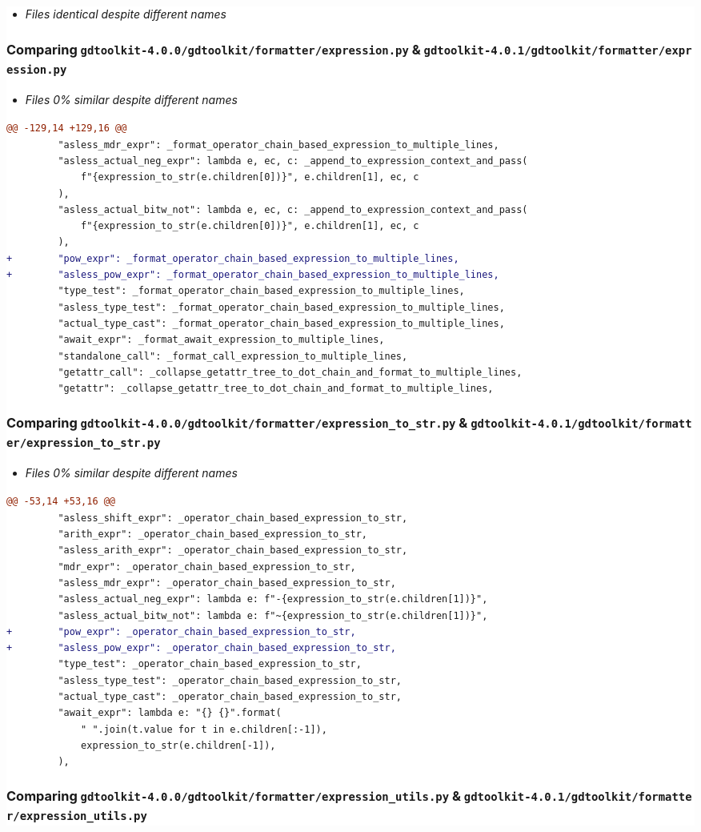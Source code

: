  * *Files identical despite different names*

### Comparing `gdtoolkit-4.0.0/gdtoolkit/formatter/expression.py` & `gdtoolkit-4.0.1/gdtoolkit/formatter/expression.py`

 * *Files 0% similar despite different names*

```diff
@@ -129,14 +129,16 @@
         "asless_mdr_expr": _format_operator_chain_based_expression_to_multiple_lines,
         "asless_actual_neg_expr": lambda e, ec, c: _append_to_expression_context_and_pass(
             f"{expression_to_str(e.children[0])}", e.children[1], ec, c
         ),
         "asless_actual_bitw_not": lambda e, ec, c: _append_to_expression_context_and_pass(
             f"{expression_to_str(e.children[0])}", e.children[1], ec, c
         ),
+        "pow_expr": _format_operator_chain_based_expression_to_multiple_lines,
+        "asless_pow_expr": _format_operator_chain_based_expression_to_multiple_lines,
         "type_test": _format_operator_chain_based_expression_to_multiple_lines,
         "asless_type_test": _format_operator_chain_based_expression_to_multiple_lines,
         "actual_type_cast": _format_operator_chain_based_expression_to_multiple_lines,
         "await_expr": _format_await_expression_to_multiple_lines,
         "standalone_call": _format_call_expression_to_multiple_lines,
         "getattr_call": _collapse_getattr_tree_to_dot_chain_and_format_to_multiple_lines,
         "getattr": _collapse_getattr_tree_to_dot_chain_and_format_to_multiple_lines,
```

### Comparing `gdtoolkit-4.0.0/gdtoolkit/formatter/expression_to_str.py` & `gdtoolkit-4.0.1/gdtoolkit/formatter/expression_to_str.py`

 * *Files 0% similar despite different names*

```diff
@@ -53,14 +53,16 @@
         "asless_shift_expr": _operator_chain_based_expression_to_str,
         "arith_expr": _operator_chain_based_expression_to_str,
         "asless_arith_expr": _operator_chain_based_expression_to_str,
         "mdr_expr": _operator_chain_based_expression_to_str,
         "asless_mdr_expr": _operator_chain_based_expression_to_str,
         "asless_actual_neg_expr": lambda e: f"-{expression_to_str(e.children[1])}",
         "asless_actual_bitw_not": lambda e: f"~{expression_to_str(e.children[1])}",
+        "pow_expr": _operator_chain_based_expression_to_str,
+        "asless_pow_expr": _operator_chain_based_expression_to_str,
         "type_test": _operator_chain_based_expression_to_str,
         "asless_type_test": _operator_chain_based_expression_to_str,
         "actual_type_cast": _operator_chain_based_expression_to_str,
         "await_expr": lambda e: "{} {}".format(
             " ".join(t.value for t in e.children[:-1]),
             expression_to_str(e.children[-1]),
         ),
```

### Comparing `gdtoolkit-4.0.0/gdtoolkit/formatter/expression_utils.py` & `gdtoolkit-4.0.1/gdtoolkit/formatter/expression_utils.py`
